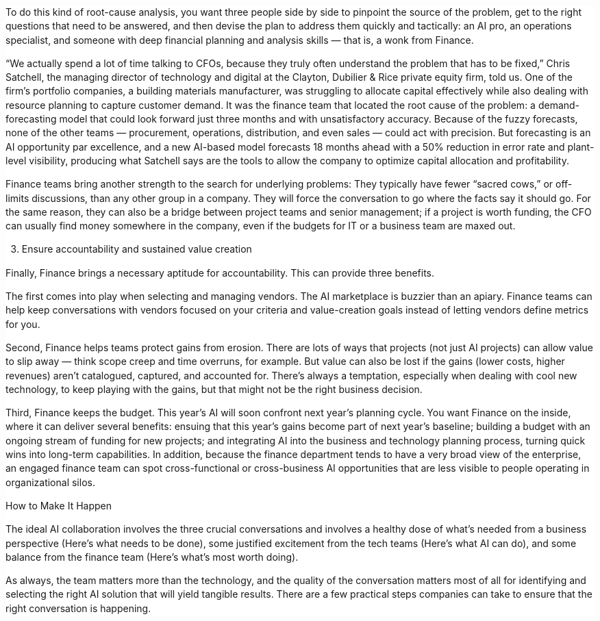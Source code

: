 To do this kind of root-cause analysis, you want three people side by side to pinpoint the source of the problem, get to the right questions that need to be answered, and then devise the plan to address them quickly and tactically: an AI pro, an operations specialist, and someone with deep financial planning and analysis skills — that is, a wonk from Finance.

“We actually spend a lot of time talking to CFOs, because they truly often understand the problem that has to be fixed,” Chris Satchell, the managing director of technology and digital at the Clayton, Dubilier & Rice private equity firm, told us. One of the firm’s portfolio companies, a building materials manufacturer, was struggling to allocate capital effectively while also dealing with resource planning to capture customer demand. It was the finance team that located the root cause of the problem: a demand-forecasting model that could look forward just three months and with unsatisfactory accuracy. Because of the fuzzy forecasts, none of the other teams — procurement, operations, distribution, and even sales — could act with precision. But forecasting is an AI opportunity par excellence, and a new AI-based model forecasts 18 months ahead with a 50% reduction in error rate and plant-level visibility, producing what Satchell says are the tools to allow the company to optimize capital allocation and profitability.

Finance teams bring another strength to the search for underlying problems: They typically have fewer “sacred cows,” or off-limits discussions, than any other group in a company. They will force the conversation to go where the facts say it should go. For the same reason, they can also be a bridge between project teams and senior management; if a project is worth funding, the CFO can usually find money somewhere in the company, even if the budgets for IT or a business team are maxed out.

3. Ensure accountability and sustained value creation

Finally, Finance brings a necessary aptitude for accountability. This can provide three benefits.

The first comes into play when selecting and managing vendors. The AI marketplace is buzzier than an apiary. Finance teams can help keep conversations with vendors focused on your criteria and value-creation goals instead of letting vendors define metrics for you.

Second, Finance helps teams protect gains from erosion. There are lots of ways that projects (not just AI projects) can allow value to slip away — think scope creep and time overruns, for example. But value can also be lost if the gains (lower costs, higher revenues) aren’t catalogued, captured, and accounted for. There’s always a temptation, especially when dealing with cool new technology, to keep playing with the gains, but that might not be the right business decision.

Third, Finance keeps the budget. This year’s AI will soon confront next year’s planning cycle. You want Finance on the inside, where it can deliver several benefits: ensuing that this year’s gains become part of next year’s baseline; building a budget with an ongoing stream of funding for new projects; and integrating AI into the business and technology planning process, turning quick wins into long-term capabilities. In addition, because the finance department tends to have a very broad view of the enterprise, an engaged finance team can spot cross-functional or cross-business AI opportunities that are less visible to people operating in organizational silos.

How to Make It Happen

The ideal AI collaboration involves the three crucial conversations and involves a healthy dose of what’s needed from a business perspective (Here’s what needs to be done), some justified excitement from the tech teams (Here’s what AI can do), and some balance from the finance team (Here’s what’s most worth doing).

As always, the team matters more than the technology, and the quality of the conversation matters most of all for identifying and selecting the right AI solution that will yield tangible results. There are a few practical steps companies can take to ensure that the right conversation is happening.
